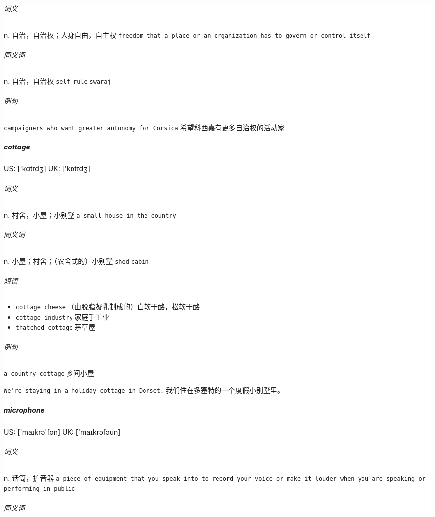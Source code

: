 ###### 词义

n. 自治，自治权；人身自由，自主权
`freedom that a place or an organization has to govern or control itself`

###### 同义词

n. 自治，自治权
`self-rule` `swaraj`


###### 例句

`campaigners who want greater autonomy for Corsica`
希望科西嘉有更多自治权的活动家


##### cottage

US: ['kɑtɪdʒ]
UK: ['kɒtɪdʒ]

###### 词义

n. 村舍，小屋；小别墅
`a small house in the country`

###### 同义词

n. 小屋；村舍；（农舍式的）小别墅
`shed` `cabin`


###### 短语

- `cottage cheese` （由脱脂凝乳制成的）白软干酪，松软干酪
- `cottage industry` 家庭手工业
- `thatched cottage` 茅草屋

###### 例句

`a country cottage`
乡间小屋

`We’re staying in a holiday cottage in Dorset.`
我们住在多塞特的一个度假小别墅里。


##### microphone

US: ['maɪkrə'fon]
UK: ['maɪkrəfəun]

###### 词义

n. 话筒，扩音器
`a piece of equipment that you speak into to record your voice or make it louder when you are speaking or performing in public`

###### 同义词
